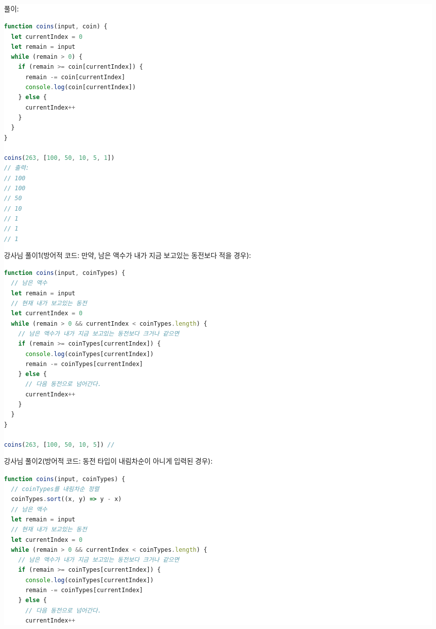 풀이:
```js
function coins(input, coin) {
  let currentIndex = 0
  let remain = input
  while (remain > 0) {
    if (remain >= coin[currentIndex]) {
      remain -= coin[currentIndex]
      console.log(coin[currentIndex])
    } else {
      currentIndex++
    }
  }
}

coins(263, [100, 50, 10, 5, 1])
// 출력: 
// 100
// 100
// 50
// 10
// 1
// 1
// 1
```

강사님 풀이1(방어적 코드: 만약, 남은 액수가 내가 지금 보고있는 동전보다 적을 경우):
```js
function coins(input, coinTypes) {
  // 남은 액수
  let remain = input
  // 현재 내가 보고있는 동전
  let currentIndex = 0
  while (remain > 0 && currentIndex < coinTypes.length) {
    // 남은 액수가 내가 지금 보고있는 동전보다 크거나 같으면 
    if (remain >= coinTypes[currentIndex]) {
      console.log(coinTypes[currentIndex])
      remain -= coinTypes[currentIndex]
    } else {
      // 다음 동전으로 넘어간다.
      currentIndex++
    }
  }
}

coins(263, [100, 50, 10, 5]) // 
```

강사님 풀이2(방어적 코드: 동전 타입이 내림차순이 아니게 입력된 경우):
```js
function coins(input, coinTypes) {
  // coinTypes를 내림차순 정렬
  coinTypes.sort((x, y) => y - x)
  // 남은 액수
  let remain = input
  // 현재 내가 보고있는 동전
  let currentIndex = 0
  while (remain > 0 && currentIndex < coinTypes.length) {
    // 남은 액수가 내가 지금 보고있는 동전보다 크거나 같으면 
    if (remain >= coinTypes[currentIndex]) {
      console.log(coinTypes[currentIndex])
      remain -= coinTypes[currentIndex]
    } else {
      // 다음 동전으로 넘어간다.
      currentIndex++
```